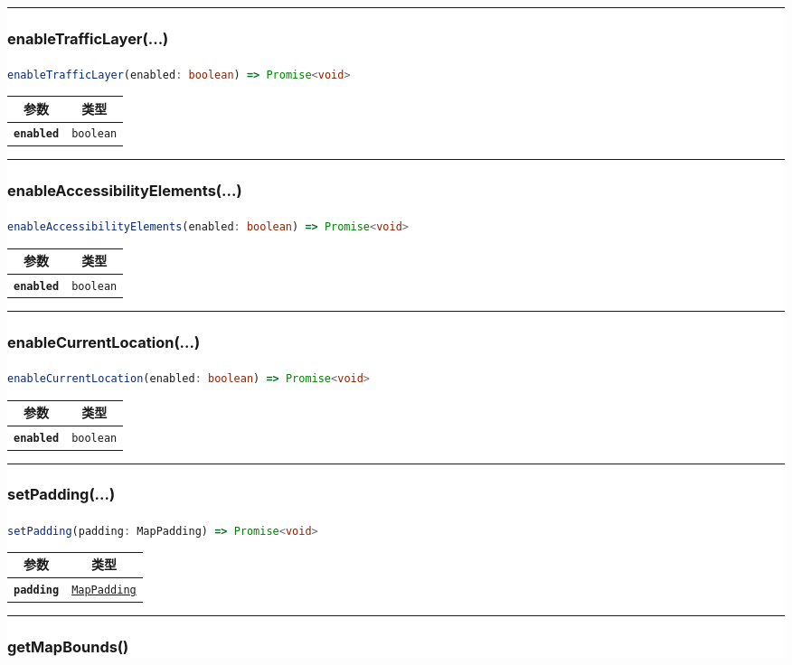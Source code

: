 --------------------


### enableTrafficLayer(...)

```typescript
enableTrafficLayer(enabled: boolean) => Promise<void>
```

| 参数           | 类型                 |
| -------------- | -------------------- |
| **`enabled`** | <code>boolean</code> |

--------------------


### enableAccessibilityElements(...)

```typescript
enableAccessibilityElements(enabled: boolean) => Promise<void>
```

| 参数           | 类型                 |
| -------------- | -------------------- |
| **`enabled`** | <code>boolean</code> |

--------------------


### enableCurrentLocation(...)

```typescript
enableCurrentLocation(enabled: boolean) => Promise<void>
```

| 参数           | 类型                 |
| -------------- | -------------------- |
| **`enabled`** | <code>boolean</code> |

--------------------


### setPadding(...)

```typescript
setPadding(padding: MapPadding) => Promise<void>
```

| 参数           | 类型                                              |
| -------------- | ------------------------------------------------- |
| **`padding`** | <code><a href="#mappadding">MapPadding</a></code> |

--------------------


### getMapBounds()
